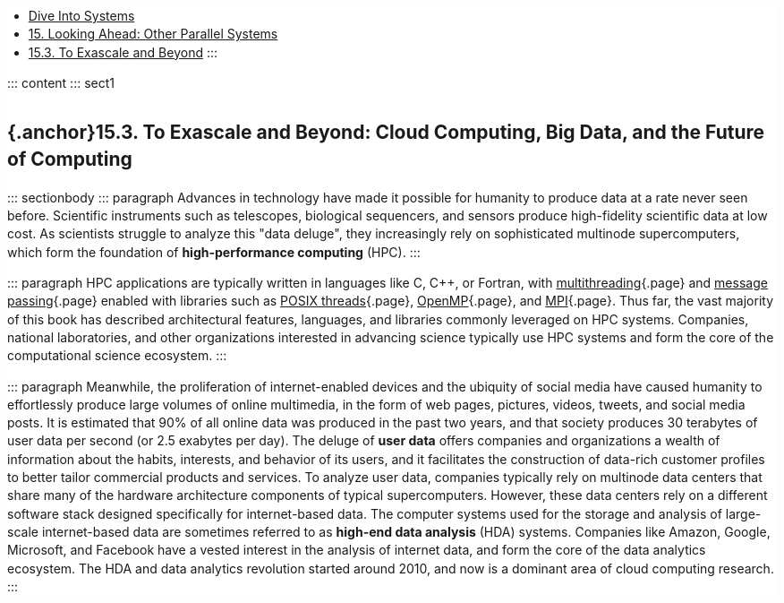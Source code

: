 

-   [Dive Into Systems](../index-2.html)
-   [15. Looking Ahead: Other Parallel Systems](index.html)
-   [15.3. To Exascale and Beyond](cloud.html)
:::

::: content
::: sect1
## [](#to-exascale-and-beyond-cloud-computing-big-data-and-the-future-of-computing){.anchor}15.3. To Exascale and Beyond: Cloud Computing, Big Data, and the Future of Computing

::: sectionbody
::: paragraph
Advances in technology have made it possible for humanity to produce
data at a rate never seen before. Scientific instruments such as
telescopes, biological sequencers, and sensors produce high-fidelity
scientific data at low cost. As scientists struggle to analyze this
\"data deluge\", they increasingly rely on sophisticated multinode
supercomputers, which form the foundation of **high-performance
computing** (HPC).
:::

::: paragraph
HPC applications are typically written in languages like C, C++, or
Fortran, with
[multithreading](../C14-SharedMemory/multicore.html#_programming_multicore_systems){.page}
and [message
passing](distrmem.html#_distributed_memory_systems_message_passing_and_mpi){.page}
enabled with libraries such as [POSIX
threads](../C14-SharedMemory/posix.html#_hello_threading_writing_your_first_multithreaded_program){.page},
[OpenMP](../C14-SharedMemory/openmp.html#_implicit_threading_with_openmp){.page},
and [MPI](distrmem.html#_message_passing_interface_mpi){.page}. Thus
far, the vast majority of this book has described architectural
features, languages, and libraries commonly leveraged on HPC systems.
Companies, national laboratories, and other organizations interested in
advancing science typically use HPC systems and form the core of the
computational science ecosystem.
:::

::: paragraph
Meanwhile, the proliferation of internet-enabled devices and the
ubiquity of social media have caused humanity to effortlessly produce
large volumes of online multimedia, in the form of web pages, pictures,
videos, tweets, and social media posts. It is estimated that 90% of all
online data was produced in the past two years, and that society
produces 30 terabytes of user data per second (or 2.5 exabytes per day).
The deluge of **user data** offers companies and organizations a wealth
of information about the habits, interests, and behavior of its users,
and it facilitates the construction of data-rich customer profiles to
better tailor commercial products and services. To analyze user data,
companies typically rely on multinode data centers that share many of
the hardware architecture components of typical supercomputers. However,
these data centers rely on a different software stack designed
specifically for internet-based data. The computer systems used for the
storage and analysis of large-scale internet-based data are sometimes
referred to as **high-end data analysis** (HDA) systems. Companies like
Amazon, Google, Microsoft, and Facebook have a vested interest in the
analysis of internet data, and form the core of the data analytics
ecosystem. The HDA and data analytics revolution started around 2010,
and now is a dominant area of cloud computing research.
:::
